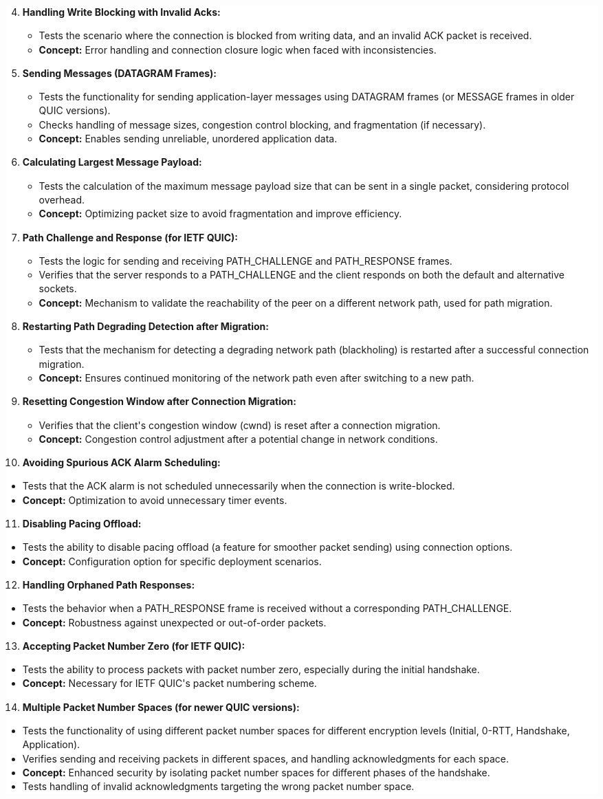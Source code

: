 4. **Handling Write Blocking with Invalid Acks:**
   - Tests the scenario where the connection is blocked from writing data, and an invalid ACK packet is received.
   - **Concept:** Error handling and connection closure logic when faced with inconsistencies.

5. **Sending Messages (DATAGRAM Frames):**
   - Tests the functionality for sending application-layer messages using DATAGRAM frames (or MESSAGE frames in older QUIC versions).
   - Checks handling of message sizes, congestion control blocking, and fragmentation (if necessary).
   - **Concept:** Enables sending unreliable, unordered application data.

6. **Calculating Largest Message Payload:**
   - Tests the calculation of the maximum message payload size that can be sent in a single packet, considering protocol overhead.
   - **Concept:** Optimizing packet size to avoid fragmentation and improve efficiency.

7. **Path Challenge and Response (for IETF QUIC):**
   - Tests the logic for sending and receiving PATH_CHALLENGE and PATH_RESPONSE frames.
   - Verifies that the server responds to a PATH_CHALLENGE and the client responds on both the default and alternative sockets.
   - **Concept:** Mechanism to validate the reachability of the peer on a different network path, used for path migration.

8. **Restarting Path Degrading Detection after Migration:**
   - Tests that the mechanism for detecting a degrading network path (blackholing) is restarted after a successful connection migration.
   - **Concept:** Ensures continued monitoring of the network path even after switching to a new path.

9. **Resetting Congestion Window after Connection Migration:**
   - Verifies that the client's congestion window (cwnd) is reset after a connection migration.
   - **Concept:** Congestion control adjustment after a potential change in network conditions.

10. **Avoiding Spurious ACK Alarm Scheduling:**
   - Tests that the ACK alarm is not scheduled unnecessarily when the connection is write-blocked.
   - **Concept:** Optimization to avoid unnecessary timer events.

11. **Disabling Pacing Offload:**
   - Tests the ability to disable pacing offload (a feature for smoother packet sending) using connection options.
   - **Concept:** Configuration option for specific deployment scenarios.

12. **Handling Orphaned Path Responses:**
   - Tests the behavior when a PATH_RESPONSE frame is received without a corresponding PATH_CHALLENGE.
   - **Concept:** Robustness against unexpected or out-of-order packets.

13. **Accepting Packet Number Zero (for IETF QUIC):**
   - Tests the ability to process packets with packet number zero, especially during the initial handshake.
   - **Concept:** Necessary for IETF QUIC's packet numbering scheme.

14. **Multiple Packet Number Spaces (for newer QUIC versions):**
   - Tests the functionality of using different packet number spaces for different encryption levels (Initial, 0-RTT, Handshake, Application).
   - Verifies sending and receiving packets in different spaces, and handling acknowledgments for each space.
   - **Concept:** Enhanced security by isolating packet number spaces for different phases of the handshake.
   - Tests handling of invalid acknowledgments targeting the wrong packet number space.
